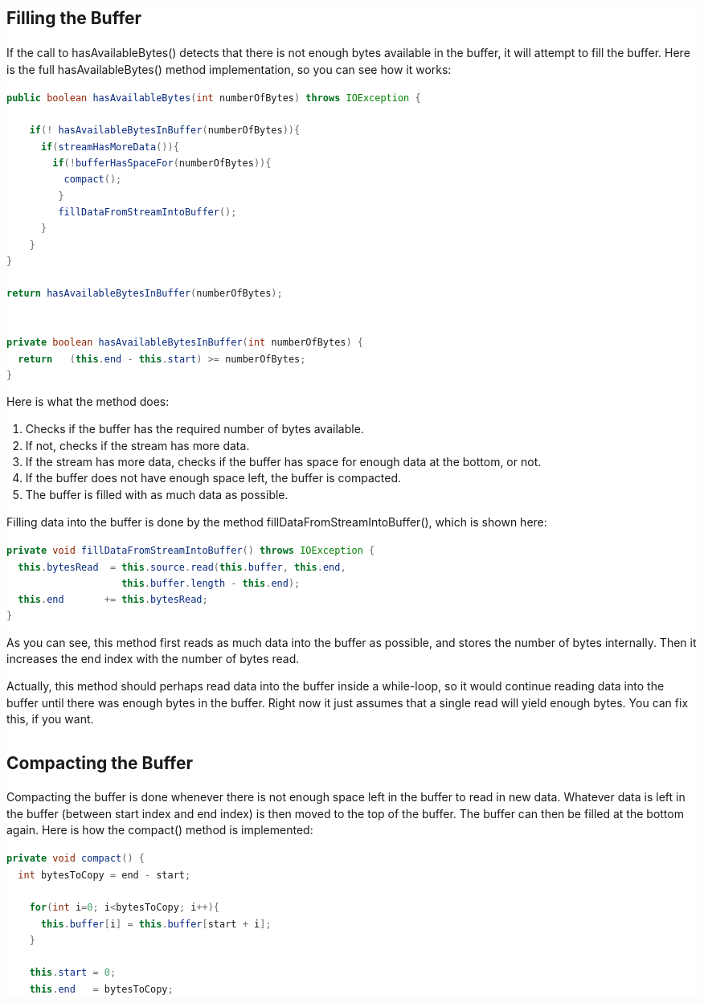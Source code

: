 ## Filling the Buffer
If the call to hasAvailableBytes() detects that there is not enough bytes available in the buffer, it will attempt to fill the buffer. Here is the full hasAvailableBytes() method implementation, so you can see how it works:
```java
public boolean hasAvailableBytes(int numberOfBytes) throws IOException {

    if(! hasAvailableBytesInBuffer(numberOfBytes)){
      if(streamHasMoreData()){
        if(!bufferHasSpaceFor(numberOfBytes)){
          compact();
         }
         fillDataFromStreamIntoBuffer();
      }
    }
}

return hasAvailableBytesInBuffer(numberOfBytes);


private boolean hasAvailableBytesInBuffer(int numberOfBytes) {
  return   (this.end - this.start) >= numberOfBytes;
}
```
Here is what the method does:
1. Checks if the buffer has the required number of bytes available.
2. If not, checks if the stream has more data.
3. If the stream has more data, checks if the buffer has space for enough data at the bottom, or not.
4. If the buffer does not have enough space left, the buffer is compacted.
5. The buffer is filled with as much data as possible.

Filling data into the buffer is done by the method fillDataFromStreamIntoBuffer(), which is shown here:

```java
private void fillDataFromStreamIntoBuffer() throws IOException {
  this.bytesRead  = this.source.read(this.buffer, this.end,
                    this.buffer.length - this.end);
  this.end       += this.bytesRead;
}
```
As you can see, this method first reads as much data into the buffer as possible, and stores the number of bytes internally. Then it increases the end index with the number of bytes read.

Actually, this method should perhaps read data into the buffer inside a while-loop, so it would continue reading data into the buffer until there was enough bytes in the buffer. Right now it just assumes that a single read will yield enough bytes. You can fix this, if you want.

## Compacting the Buffer
Compacting the buffer is done whenever there is not enough space left in the buffer to read in new data. Whatever data is left in the buffer (between start index and end index) is then moved to the top of the buffer. The buffer can then be filled at the bottom again. Here is how the compact() method is implemented:
```java
private void compact() {
  int bytesToCopy = end - start;

    for(int i=0; i<bytesToCopy; i++){
      this.buffer[i] = this.buffer[start + i];
    }

    this.start = 0;
    this.end   = bytesToCopy;
```